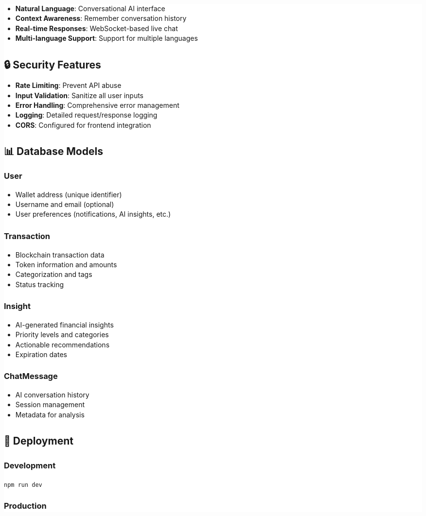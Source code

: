 - **Natural Language**: Conversational AI interface
- **Context Awareness**: Remember conversation history
- **Real-time Responses**: WebSocket-based live chat
- **Multi-language Support**: Support for multiple languages

## 🔒 Security Features

- **Rate Limiting**: Prevent API abuse
- **Input Validation**: Sanitize all user inputs
- **Error Handling**: Comprehensive error management
- **Logging**: Detailed request/response logging
- **CORS**: Configured for frontend integration

## 📊 Database Models

### User

- Wallet address (unique identifier)
- Username and email (optional)
- User preferences (notifications, AI insights, etc.)

### Transaction

- Blockchain transaction data
- Token information and amounts
- Categorization and tags
- Status tracking

### Insight

- AI-generated financial insights
- Priority levels and categories
- Actionable recommendations
- Expiration dates

### ChatMessage

- AI conversation history
- Session management
- Metadata for analysis

## 🚀 Deployment

### Development

```bash
npm run dev
```

### Production
